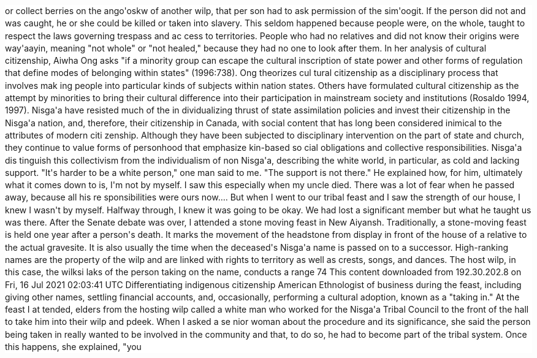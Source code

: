 or collect berries on the ango'oskw of another wilp, that per
son had to ask permission of the sim'oogit. If the person did
not and was caught, he or she could be killed or taken into
slavery. This seldom happened because people were, on the
whole, taught to respect the laws governing trespass and ac
cess to territories. People who had no relatives and did not
know their origins were way'aayin, meaning "not whole"
or "not healed," because they had no one to look after
them.
In her analysis of cultural citizenship, Aiwha Ong asks
"if a minority group can escape the cultural inscription of
state power and other forms of regulation that define modes
of belonging within states" (1996:738). Ong theorizes cul
tural citizenship as a disciplinary process that involves mak
ing people into particular kinds of subjects within nation
states. Others have formulated cultural citizenship as the
attempt by minorities to bring their cultural difference into
their participation in mainstream society and institutions
(Rosaldo 1994, 1997). Nisga'a have resisted much of the in
dividualizing thrust of state assimilation policies and invest
their citizenship in the Nisga'a nation, and, therefore, their
citizenship in Canada, with social content that has long
been considered inimical to the attributes of modern citi
zenship. Although they have been subjected to disciplinary
intervention on the part of state and church, they continue
to value forms of personhood that emphasize kin-based so
cial obligations and collective responsibilities. Nisga'a dis
tinguish this collectivism from the individualism of non
Nisga'a, describing the white world, in particular, as cold
and lacking support. "It's harder to be a white person," one
man said to me. "The support is not there." He explained
how, for him,
ultimately what it comes down to is, I'm not by myself.
I saw this especially when my uncle died. There was
a lot of fear when he passed away, because all his re
sponsibilities were ours now.... But when I went to our
tribal feast and I saw the strength of our house, I knew I
wasn't by myself. Halfway through, I knew it was going
to be okay. We had lost a significant member but what
he taught us was there.
After the Senate debate was over, I attended a stone
moving feast in New Aiyansh. Traditionally, a stone-moving
feast is held one year after a person's death. It marks the
movement of the headstone from display in front of the
house of a relative to the actual gravesite. It is also usually
the time when the deceased's Nisga'a name is passed on
to a successor. High-ranking names are the property of the
wilp and are linked with rights to territory as well as crests,
songs, and dances. The host wilp, in this case, the wilksi
laks of the person taking on the name, conducts a range
74
This content downloaded from
192.30.202.8 on Fri, 16 Jul 2021 02:03:41 UTC
Differentiating indigenous citizenship American Ethnologist
of business during the feast, including giving other names,
settling financial accounts, and, occasionally, performing a
cultural adoption, known as a "taking in." At the feast I at
tended, elders from the hosting wilp called a white man who
worked for the Nisga'a Tribal Council to the front of the hall
to take him into their wilp and pdeek. When I asked a se
nior woman about the procedure and its significance, she
said the person being taken in really wanted to be involved
in the community and that, to do so, he had to become part
of the tribal system. Once this happens, she explained, "you